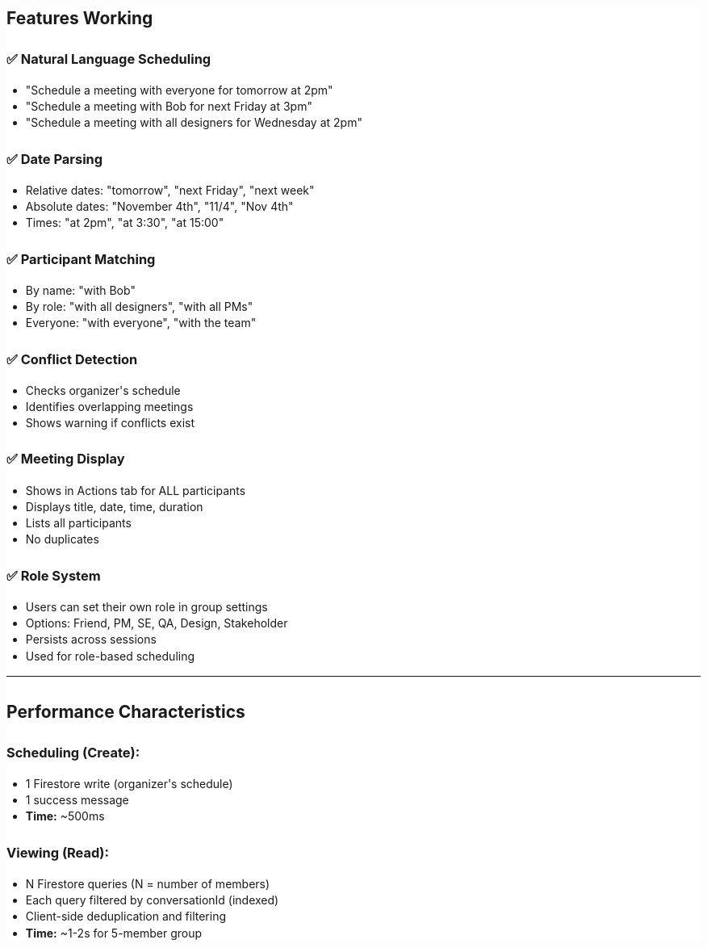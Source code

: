 ## Features Working

### ✅ Natural Language Scheduling
- "Schedule a meeting with everyone for tomorrow at 2pm"
- "Schedule a meeting with Bob for next Friday at 3pm"
- "Schedule a meeting with all designers for Wednesday at 2pm"

### ✅ Date Parsing
- Relative dates: "tomorrow", "next Friday", "next week"
- Absolute dates: "November 4th", "11/4", "Nov 4th"
- Times: "at 2pm", "at 3:30", "at 15:00"

### ✅ Participant Matching
- By name: "with Bob"
- By role: "with all designers", "with all PMs"
- Everyone: "with everyone", "with the team"

### ✅ Conflict Detection
- Checks organizer's schedule
- Identifies overlapping meetings
- Shows warning if conflicts exist

### ✅ Meeting Display
- Shows in Actions tab for ALL participants
- Displays title, date, time, duration
- Lists all participants
- No duplicates

### ✅ Role System
- Users can set their own role in group settings
- Options: Friend, PM, SE, QA, Design, Stakeholder
- Persists across sessions
- Used for role-based scheduling

---

## Performance Characteristics

### Scheduling (Create):
- 1 Firestore write (organizer's schedule)
- 1 success message
- **Time:** ~500ms

### Viewing (Read):
- N Firestore queries (N = number of members)
- Each query filtered by conversationId (indexed)
- Client-side deduplication and filtering
- **Time:** ~1-2s for 5-member group

